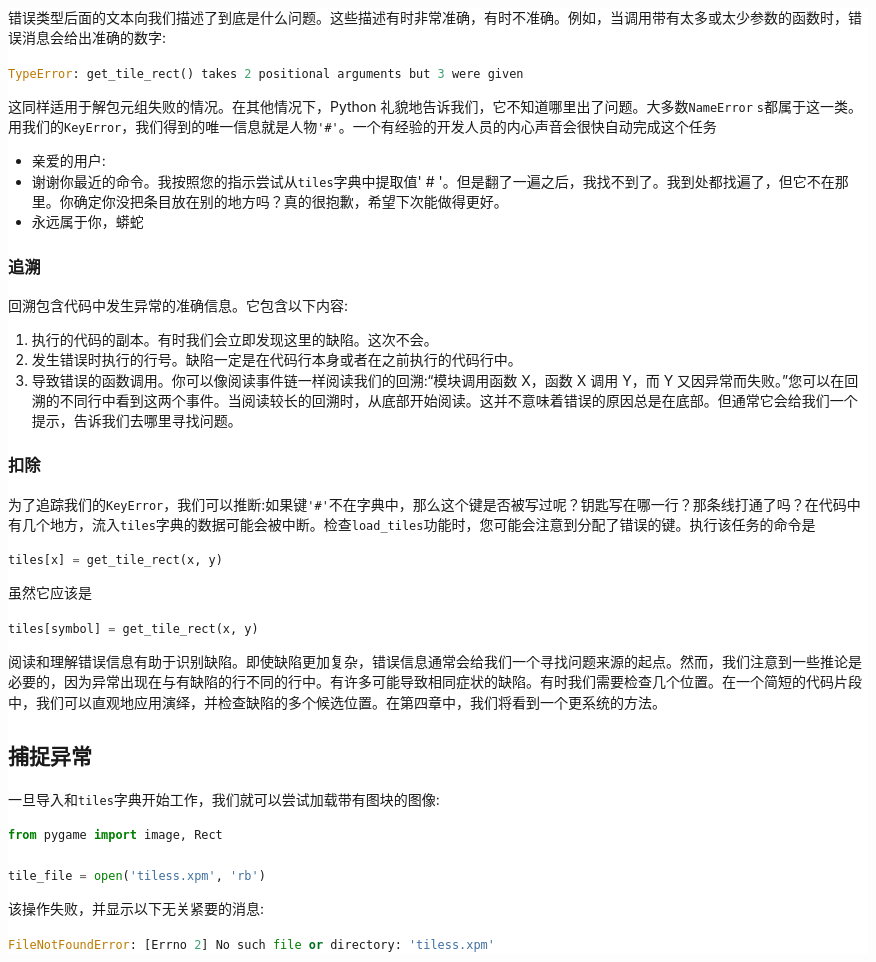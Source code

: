 错误类型后面的文本向我们描述了到底是什么问题。这些描述有时非常准确，有时不准确。例如，当调用带有太多或太少参数的函数时，错误消息会给出准确的数字:

```py
TypeError: get_tile_rect() takes 2 positional arguments but 3 were given

```

这同样适用于解包元组失败的情况。在其他情况下，Python 礼貌地告诉我们，它不知道哪里出了问题。大多数`NameError` `s`都属于这一类。用我们的`KeyError`，我们得到的唯一信息就是人物`'#'`。一个有经验的开发人员的内心声音会很快自动完成这个任务

*   亲爱的用户:
*   谢谢你最近的命令。我按照您的指示尝试从`tiles`字典中提取值' # '。但是翻了一遍之后，我找不到了。我到处都找遍了，但它不在那里。你确定你没把条目放在别的地方吗？真的很抱歉，希望下次能做得更好。
*   永远属于你，蟒蛇

### 追溯

回溯包含代码中发生异常的准确信息。它包含以下内容:

1.  执行的代码的副本。有时我们会立即发现这里的缺陷。这次不会。
2.  发生错误时执行的行号。缺陷一定是在代码行本身或者在之前执行的代码行中。
3.  导致错误的函数调用。你可以像阅读事件链一样阅读我们的回溯:“模块调用函数 X，函数 X 调用 Y，而 Y 又因异常而失败。”您可以在回溯的不同行中看到这两个事件。当阅读较长的回溯时，从底部开始阅读。这并不意味着错误的原因总是在底部。但通常它会给我们一个提示，告诉我们去哪里寻找问题。

### 扣除

为了追踪我们的`KeyError`，我们可以推断:如果键`'#'`不在字典中，那么这个键是否被写过呢？钥匙写在哪一行？那条线打通了吗？在代码中有几个地方，流入`tiles`字典的数据可能会被中断。检查`load_tiles`功能时，您可能会注意到分配了错误的键。执行该任务的命令是

```py
tiles[x] = get_tile_rect(x, y)

```

虽然它应该是

```py
tiles[symbol] = get_tile_rect(x, y)

```

阅读和理解错误信息有助于识别缺陷。即使缺陷更加复杂，错误信息通常会给我们一个寻找问题来源的起点。然而，我们注意到一些推论是必要的，因为异常出现在与有缺陷的行不同的行中。有许多可能导致相同症状的缺陷。有时我们需要检查几个位置。在一个简短的代码片段中，我们可以直观地应用演绎，并检查缺陷的多个候选位置。在第四章中，我们将看到一个更系统的方法。

## 捕捉异常

一旦导入和`tiles`字典开始工作，我们就可以尝试加载带有图块的图像:

```py
from pygame import image, Rect

tile_file = open('tiless.xpm', 'rb')

```

该操作失败，并显示以下无关紧要的消息:

```py
FileNotFoundError: [Errno 2] No such file or directory: 'tiless.xpm'

```
